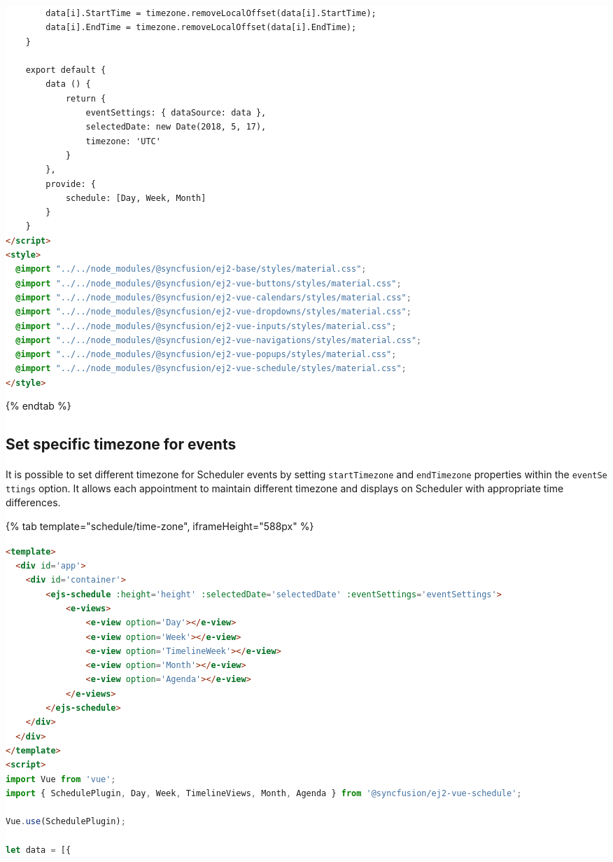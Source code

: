 ```html
        data[i].StartTime = timezone.removeLocalOffset(data[i].StartTime);
        data[i].EndTime = timezone.removeLocalOffset(data[i].EndTime);
    }

    export default {
        data () {
            return {
                eventSettings: { dataSource: data },
                selectedDate: new Date(2018, 5, 17),
                timezone: 'UTC'
            }
        },
        provide: {
            schedule: [Day, Week, Month]
        }
    }
</script>
<style>
  @import "../../node_modules/@syncfusion/ej2-base/styles/material.css";
  @import "../../node_modules/@syncfusion/ej2-vue-buttons/styles/material.css";
  @import "../../node_modules/@syncfusion/ej2-vue-calendars/styles/material.css";
  @import "../../node_modules/@syncfusion/ej2-vue-dropdowns/styles/material.css";
  @import "../../node_modules/@syncfusion/ej2-vue-inputs/styles/material.css";
  @import "../../node_modules/@syncfusion/ej2-vue-navigations/styles/material.css";
  @import "../../node_modules/@syncfusion/ej2-vue-popups/styles/material.css";
  @import "../../node_modules/@syncfusion/ej2-vue-schedule/styles/material.css";
</style>

```

{% endtab %}

## Set specific timezone for events

It is possible to set different timezone for Scheduler events by setting `startTimezone` and `endTimezone` properties within the `eventSettings` option. It allows each appointment to maintain different timezone and displays on Scheduler with appropriate time differences.

{% tab template="schedule/time-zone", iframeHeight="588px"  %}

```html
<template>
  <div id='app'>
    <div id='container'>
        <ejs-schedule :height='height' :selectedDate='selectedDate' :eventSettings='eventSettings'>
            <e-views>
                <e-view option='Day'></e-view>
                <e-view option='Week'></e-view>
                <e-view option='TimelineWeek'></e-view>
                <e-view option='Month'></e-view>
                <e-view option='Agenda'></e-view>
            </e-views>
        </ejs-schedule>
    </div>
  </div>
</template>
<script>
import Vue from 'vue';
import { SchedulePlugin, Day, Week, TimelineViews, Month, Agenda } from '@syncfusion/ej2-vue-schedule';

Vue.use(SchedulePlugin);

let data = [{
```
